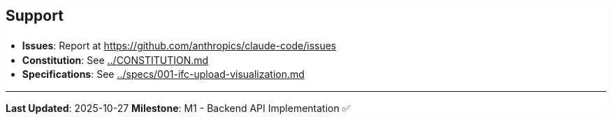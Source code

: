 ## Support

- **Issues**: Report at https://github.com/anthropics/claude-code/issues
- **Constitution**: See [../CONSTITUTION.md](../CONSTITUTION.md)
- **Specifications**: See [../specs/001-ifc-upload-visualization.md](../specs/001-ifc-upload-visualization.md)

---

**Last Updated**: 2025-10-27
**Milestone**: M1 - Backend API Implementation ✅
